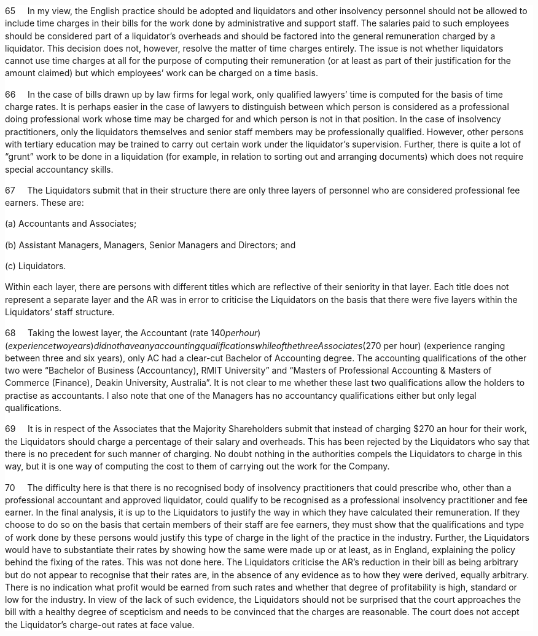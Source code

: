 65     In my view, the English practice should be adopted and liquidators and other insolvency personnel should not be allowed to include time charges in their bills for the work done by administrative and support staff. The salaries paid to such employees should be considered part of a liquidator’s overheads and should be factored into the general remuneration charged by a liquidator. This decision does not, however, resolve the matter of time charges entirely. The issue is not whether liquidators cannot use time charges at all for the purpose of computing their remuneration (or at least as part of their justification for the amount claimed) but which employees’ work can be charged on a time basis. 

66     In the case of bills drawn up by law firms for legal work, only qualified lawyers’ time is computed for the basis of time charge rates. It is perhaps easier in the case of lawyers to distinguish between which person is considered as a professional doing professional work whose time may be charged for and which person is not in that position. In the case of insolvency practitioners, only the liquidators themselves and senior staff members may be professionally qualified. However, other persons with tertiary education may be trained to carry out certain work under the liquidator’s supervision. Further, there is quite a lot of “grunt” work to be done in a liquidation (for example, in relation to sorting out and arranging documents) which does not require special accountancy skills. 

67     The Liquidators submit that in their structure there are only three layers of personnel who are considered professional fee earners. These are: 

 (a) Accountants and Associates; 


 (b) Assistant Managers, Managers, Senior Managers and Directors; and 

 (c) Liquidators. 

Within each layer, there are persons with different titles which are reflective of their seniority in that layer. Each title does not represent a separate layer and the AR was in error to criticise the Liquidators on the basis that there were five layers within the Liquidators’ staff structure. 

68     Taking the lowest layer, the Accountant (rate $140 per hour) (experience two years) did not have any accounting qualifications while of the three Associates ($270 per hour) (experience ranging between three and six years), only AC had a clear-cut Bachelor of Accounting degree. The accounting qualifications of the other two were “Bachelor of Business (Accountancy), RMIT University” and “Masters of Professional Accounting & Masters of Commerce (Finance), Deakin University, Australia”. It is not clear to me whether these last two qualifications allow the holders to practise as accountants. I also note that one of the Managers has no accountancy qualifications either but only legal qualifications. 

69     It is in respect of the Associates that the Majority Shareholders submit that instead of charging $270 an hour for their work, the Liquidators should charge a percentage of their salary and overheads. This has been rejected by the Liquidators who say that there is no precedent for such manner of charging. No doubt nothing in the authorities compels the Liquidators to charge in this way, but it is one way of computing the cost to them of carrying out the work for the Company. 

70     The difficulty here is that there is no recognised body of insolvency practitioners that could prescribe who, other than a professional accountant and approved liquidator, could qualify to be recognised as a professional insolvency practitioner and fee earner. In the final analysis, it is up to the Liquidators to justify the way in which they have calculated their remuneration. If they choose to do so on the basis that certain members of their staff are fee earners, they must show that the qualifications and type of work done by these persons would justify this type of charge in the light of the practice in the industry. Further, the Liquidators would have to substantiate their rates by showing how the same were made up or at least, as in England, explaining the policy behind the fixing of the rates. This was not done here. The Liquidators criticise the AR’s reduction in their bill as being arbitrary but do not appear to recognise that their rates are, in the absence of any evidence as to how they were derived, equally arbitrary. There is no indication what profit would be earned from such rates and whether that degree of profitability is high, standard or low for the industry. In view of the lack of such evidence, the Liquidators should not be surprised that the court approaches the bill with a healthy degree of scepticism and needs to be convinced that the charges are reasonable. The court does not accept the Liquidator’s charge-out rates at face value. 
